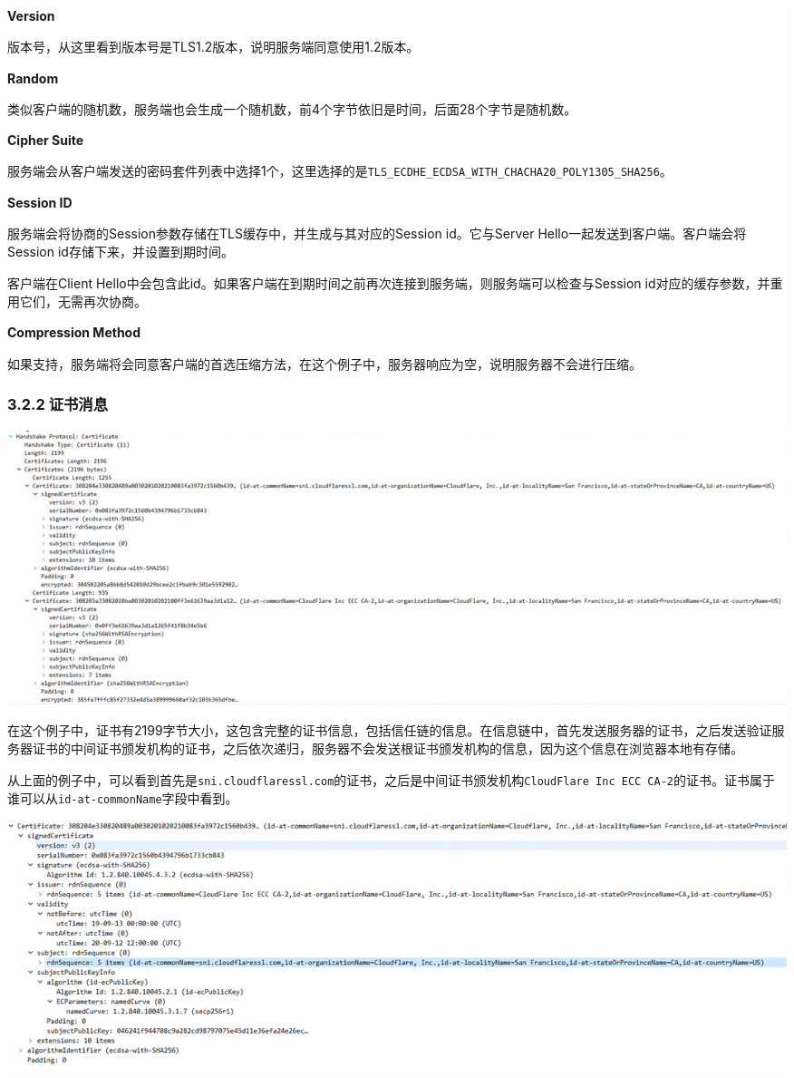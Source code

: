 **Version**

版本号，从这里看到版本号是TLS1.2版本，说明服务端同意使用1.2版本。

**Random**

类似客户端的随机数，服务端也会生成一个随机数，前4个字节依旧是时间，后面28个字节是随机数。

**Cipher Suite**

服务端会从客户端发送的密码套件列表中选择1个，这里选择的是`TLS_ECDHE_ECDSA_WITH_CHACHA20_POLY1305_SHA256`。

**Session ID**

服务端会将协商的Session参数存储在TLS缓存中，并生成与其对应的Session id。它与Server Hello一起发送到客户端。客户端会将Session id存储下来，并设置到期时间。

客户端在Client Hello中会包含此id。如果客户端在到期时间之前再次连接到服务端，则服务端可以检查与Session id对应的缓存参数，并重用它们，无需再次协商。 

 **Compression Method**

 如果支持，服务端将会同意客户端的首选压缩方法，在这个例子中，服务器响应为空，说明服务器不会进行压缩。

### 3.2.2 证书消息

![](./Image6.png)

在这个例子中，证书有2199字节大小，这包含完整的证书信息，包括信任链的信息。在信息链中，首先发送服务器的证书，之后发送验证服务器证书的中间证书颁发机构的证书，之后依次递归，服务器不会发送根证书颁发机构的信息，因为这个信息在浏览器本地有存储。

从上面的例子中，可以看到首先是`sni.cloudflaressl.com`的证书，之后是中间证书颁发机构`CloudFlare Inc ECC CA-2`的证书。证书属于谁可以从`id-at-commonName`字段中看到。

![](./Image7.png)